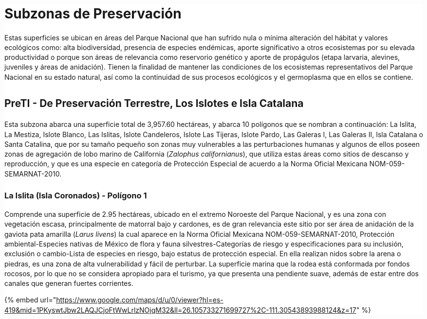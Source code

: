 # Subzonas de Preservación

Estas superficies se ubican en áreas del Parque Nacional que han sufrido nula o mínima alteración del hábitat y valores ecológicos como: alta biodiversidad, presencia de especies endémicas, aporte significativo a otros ecosistemas por su elevada productividad o porque son áreas de relevancia como reservorio genético y aporte de propágulos \(etapa larvaria, alevines, juveniles y áreas de anidación\). Tienen la finalidad de mantener las condiciones de los ecosistemas representativos del Parque Nacional en su estado natural, así como la continuidad de sus procesos ecológicos y el germoplasma que en ellos se contiene.

## **PreTI - De Preservación Terrestre, Los Islotes e Isla Catalana** 

Esta subzona abarca una superficie total de 3,957.60 hectáreas, y abarca 10 polígonos que se nombran a continuación: La Islita, La Mestiza, Islote Blanco, Las Islitas, Islote Candeleros, Islote Las Tijeras, Islote Pardo, Las Galeras I, Las Galeras II, Isla Catalana o Santa Catalina, que por su tamaño pequeño son zonas muy vulnerables a las perturbaciones humanas y algunos de ellos poseen zonas de agregación de lobo marino de California \(_Zalophus californianus_\), que utiliza estas áreas como sitios de descanso y reproducción, y que es una especie en categoría de Protección Especial de acuerdo a la Norma Oficial Mexicana NOM-059-SEMARNAT-2010.

### **La Islita \(Isla Coronados\) - Polígono 1** 

Comprende una superficie de 2.95 hectáreas, ubicado en el extremo Noroeste del Parque Nacional, y es una zona con vegetación escasa, principalmente de matorral bajo y cardones, es de gran relevancia este sitio por ser área de anidación de la gaviota pata amarilla \(_Larus livens_\) la cual aparece en la Norma Oficial Mexicana NOM-059-SEMARNAT-2010, Protección ambiental-Especies nativas de México de flora y fauna silvestres-Categorías de riesgo y especificaciones para su inclusión, exclusión o cambio-Lista de especies en riesgo, bajo estatus de protección especial. En ella realizan nidos sobre la arena o piedras, es una zona de alta vulnerabilidad y fácil de perturbar. La superficie marina que la rodea está conformada por fondos rocosos, por lo que no se considera apropiado para el turismo, ya que presenta una pendiente suave, además de estar entre dos canales que generan fuertes corrientes.

{% embed url="https://www.google.com/maps/d/u/0/viewer?hl=es-419&mid=1PKyswtJbw2LAQJCjoFtWwLrlzNOjqM32&ll=26.105733271699727%2C-111.30543893988124&z=17" %}
